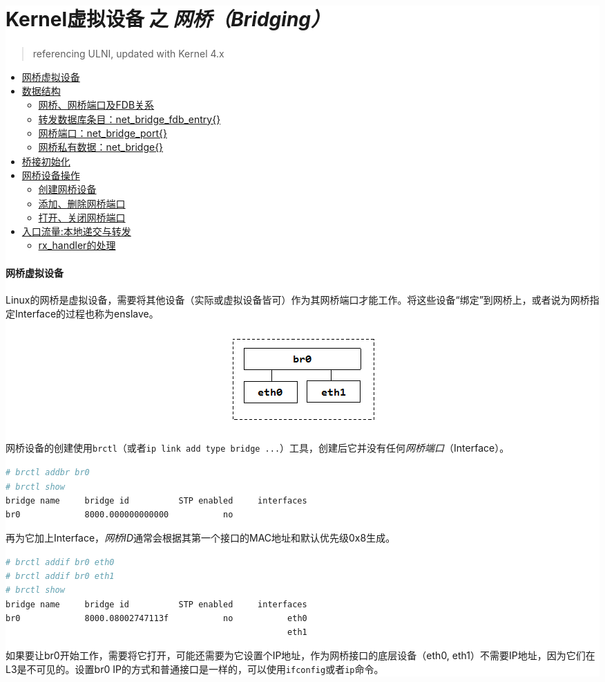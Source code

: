 Kernel虚拟设备 之 *网桥（Bridging）*
==================================

> referencing ULNI, updated with Kernel 4.x

* [网桥虚拟设备](#br-dev)
* [数据结构](#data-struct)
  - [网桥、网桥端口及FDB关系](#br-port-fdb)
  - [转发数据库条目：net_bridge_fdb_entry{}](#fdb-entry)
  - [网桥端口：net_bridge_port{}](#br-port)
  - [网桥私有数据：net_bridge{}](#net_bridge)
* [桥接初始化](#br-init)
* [网桥设备操作](#br-oper)
  - [创建网桥设备](#br-create)
  - [添加、删除网桥端口](#br-port-add)
  - [打开、关闭网桥端口](#br-open-close)
* [入口流量:本地递交与转发](#ingress-forwarding)
  - [rx_handler的处理](#rx_handler)


#### 网桥虚拟设备

Linux的网桥是虚拟设备，需要将其他设备（实际或虚拟设备皆可）作为其网桥端口才能工作。将这些设备“绑定”到网桥上，或者说为网桥指定Interface的过程也称为enslave。

<div align=center><img src="images/bridge.png" width="" height="" alt="bridge device"/></div>

网桥设备的创建使用`brctl`（或者`ip link add type bridge ...`）工具，创建后它并没有任何*网桥端口*（Interface）。

```bash
# brctl addbr br0
# brctl show
bridge name     bridge id          STP enabled     interfaces
br0             8000.000000000000           no          
```

再为它加上Interface，*网桥ID*通常会根据其第一个接口的MAC地址和默认优先级0x8生成。

```bash
# brctl addif br0 eth0
# brctl addif br0 eth1
# brctl show
bridge name     bridge id          STP enabled     interfaces
br0             8000.08002747113f           no           eth0
                                                         eth1
```

如果要让br0开始工作，需要将它打开，可能还需要为它设置个IP地址，作为网桥接口的底层设备（eth0, eth1）不需要IP地址，因为它们在L3是不可见的。设置br0 IP的方式和普通接口是一样的，可以使用`ifconfig`或者`ip`命令。
